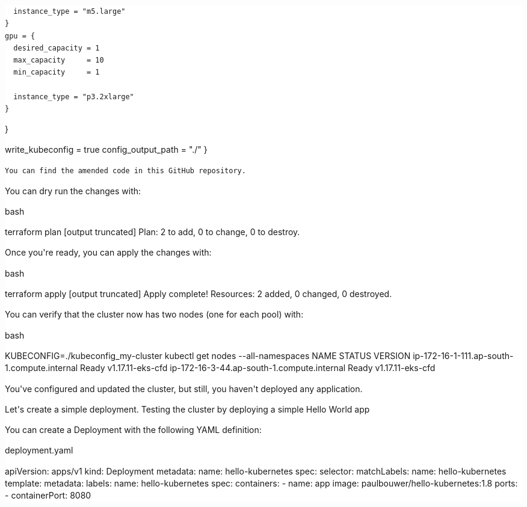       instance_type = "m5.large"
    }
    gpu = {
      desired_capacity = 1
      max_capacity     = 10
      min_capacity     = 1

      instance_type = "p3.2xlarge"
    }
  }

  write_kubeconfig   = true
  config_output_path = "./"
}

    You can find the amended code in this GitHub repository.

You can dry run the changes with:

bash

terraform plan
[output truncated]
Plan: 2 to add, 0 to change, 0 to destroy.

Once you're ready, you can apply the changes with:

bash

terraform apply
[output truncated]
Apply complete! Resources: 2 added, 0 changed, 0 destroyed.

You can verify that the cluster now has two nodes (one for each pool) with:

bash

KUBECONFIG=./kubeconfig_my-cluster kubectl get nodes --all-namespaces
NAME                                          STATUS   VERSION
ip-172-16-1-111.ap-south-1.compute.internal   Ready    v1.17.11-eks-cfd
ip-172-16-3-44.ap-south-1.compute.internal    Ready    v1.17.11-eks-cfd

You've configured and updated the cluster, but still, you haven't deployed any application.

Let's create a simple deployment.
Testing the cluster by deploying a simple Hello World app

You can create a Deployment with the following YAML definition:

deployment.yaml

apiVersion: apps/v1
kind: Deployment
metadata:
  name: hello-kubernetes
spec:
  selector:
    matchLabels:
      name: hello-kubernetes
  template:
    metadata:
      labels:
        name: hello-kubernetes
    spec:
      containers:
        - name: app
          image: paulbouwer/hello-kubernetes:1.8
          ports:
            - containerPort: 8080
